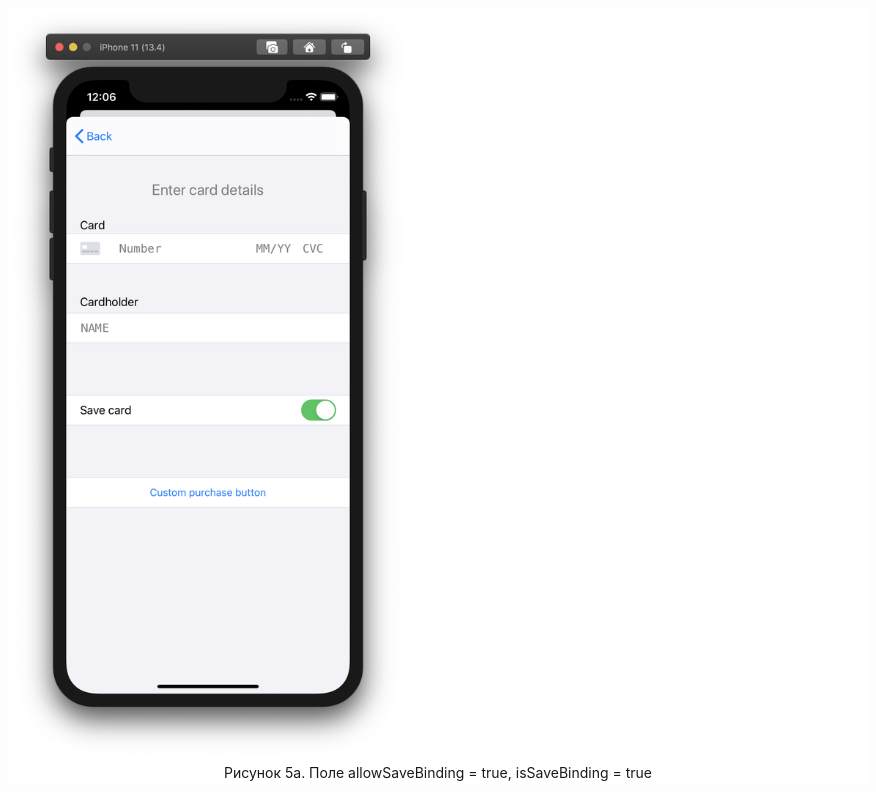   <img src="./images/switch_show_true.png" width="400"/>
   <div align="center"> Рисунок 5a. Поле allowSaveBinding = true, isSaveBinding = true</div>
   </div>
   <div>